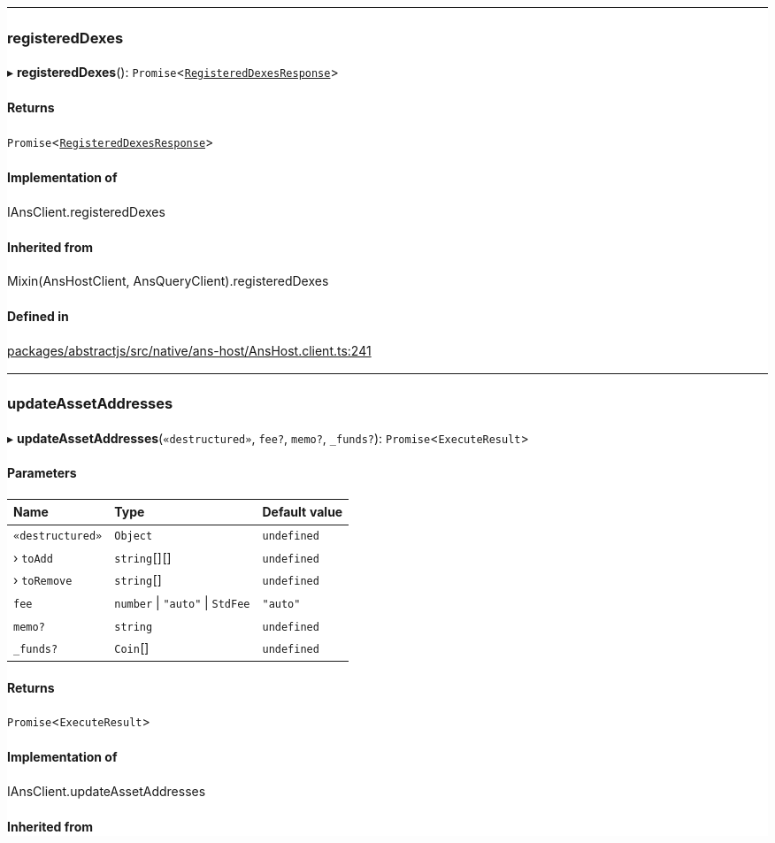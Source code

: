 ___

### registeredDexes

▸ **registeredDexes**(): `Promise`<[`RegisteredDexesResponse`](../interfaces/AnsHostTypes.RegisteredDexesResponse.md)\>

#### Returns

`Promise`<[`RegisteredDexesResponse`](../interfaces/AnsHostTypes.RegisteredDexesResponse.md)\>

#### Implementation of

IAnsClient.registeredDexes

#### Inherited from

Mixin(AnsHostClient, AnsQueryClient).registeredDexes

#### Defined in

[packages/abstractjs/src/native/ans-host/AnsHost.client.ts:241](https://github.com/AbstractSDK/frontend/blob/07410073/packages/abstractjs/src/native/ans-host/AnsHost.client.ts#L241)

___

### updateAssetAddresses

▸ **updateAssetAddresses**(`«destructured»`, `fee?`, `memo?`, `_funds?`): `Promise`<`ExecuteResult`\>

#### Parameters

| Name | Type | Default value |
| :------ | :------ | :------ |
| `«destructured»` | `Object` | `undefined` |
| › `toAdd` | `string`[][] | `undefined` |
| › `toRemove` | `string`[] | `undefined` |
| `fee` | `number` \| ``"auto"`` \| `StdFee` | `"auto"` |
| `memo?` | `string` | `undefined` |
| `_funds?` | `Coin`[] | `undefined` |

#### Returns

`Promise`<`ExecuteResult`\>

#### Implementation of

IAnsClient.updateAssetAddresses

#### Inherited from
